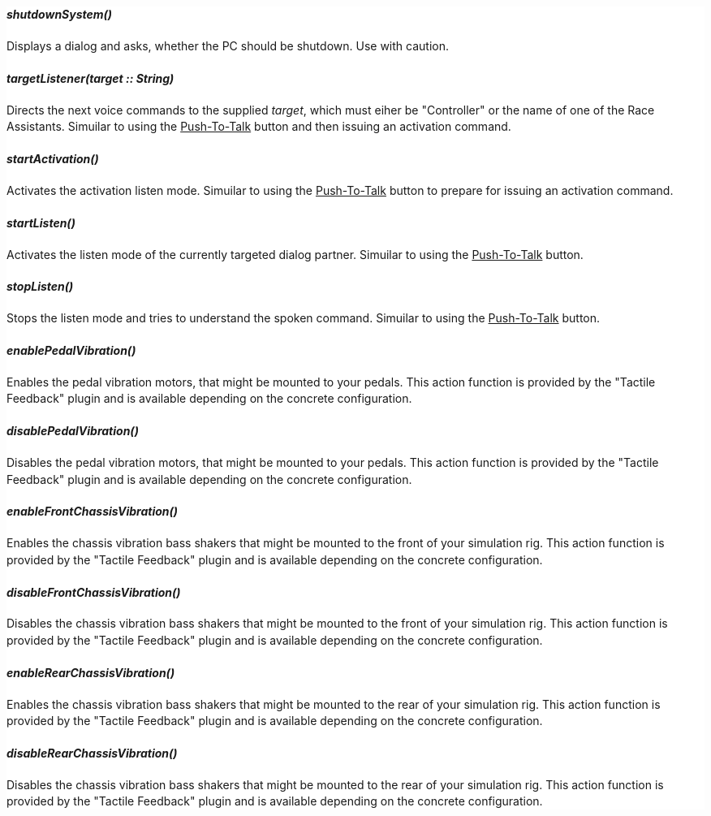 #### *shutdownSystem()*
Displays a dialog and asks, whether the PC should be shutdown. Use with caution.

#### *targetListener(target :: String)*
Directs the next voice commands to the supplied *target*, which must eiher be "Controller" or the name of one of the Race Assistants. Simuilar to using the [Push-To-Talk](https://github.com/SeriousOldMan/Simulator-Controller/wiki/Using-Simulator-Controller#voice-commands) button and then issuing an activation command.

#### *startActivation()*
Activates the activation listen mode. Simuilar to using the [Push-To-Talk](https://github.com/SeriousOldMan/Simulator-Controller/wiki/Using-Simulator-Controller#voice-commands) button to prepare for issuing an activation command.

#### *startListen()*
Activates the listen mode of the currently targeted dialog partner. Simuilar to using the [Push-To-Talk](https://github.com/SeriousOldMan/Simulator-Controller/wiki/Using-Simulator-Controller#voice-commands) button.

#### *stopListen()*
Stops the listen mode and tries to understand the spoken command. Simuilar to using the [Push-To-Talk](https://github.com/SeriousOldMan/Simulator-Controller/wiki/Using-Simulator-Controller#voice-commands) button.

#### *enablePedalVibration()*
Enables the pedal vibration motors, that might be mounted to your pedals. This action function is provided by the "Tactile Feedback" plugin and is available depending on the concrete configuration.

#### *disablePedalVibration()*
Disables the pedal vibration motors, that might be mounted to your pedals. This action function is provided by the "Tactile Feedback" plugin and is available depending on the concrete configuration.

#### *enableFrontChassisVibration()*
Enables the chassis vibration bass shakers that might be mounted to the front of your simulation rig. This action function is provided by the "Tactile Feedback" plugin and is available depending on the concrete configuration.

#### *disableFrontChassisVibration()*
Disables the chassis vibration bass shakers that might be mounted to the front of your simulation rig. This action function is provided by the "Tactile Feedback" plugin and is available depending on the concrete configuration.

#### *enableRearChassisVibration()*
Enables the chassis vibration bass shakers that might be mounted to the rear of your simulation rig. This action function is provided by the "Tactile Feedback" plugin and is available depending on the concrete configuration.

#### *disableRearChassisVibration()*
Disables the chassis vibration bass shakers that might be mounted to the rear of your simulation rig. This action function is provided by the "Tactile Feedback" plugin and is available depending on the concrete configuration.
